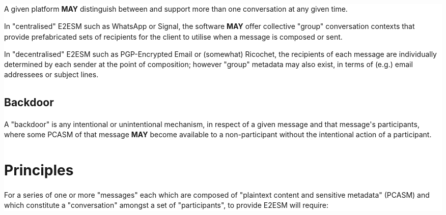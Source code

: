 A given platform **MAY**
distinguish between
and support
more than one conversation
at any given time.

In "centralised" E2ESM
such as WhatsApp or Signal,
the software **MAY**
offer collective
"group" conversation contexts
that provide
prefabricated sets
of recipients
for the client
to utilise
when a message
is composed or sent.

In "decentralised" E2ESM
such as PGP-Encrypted Email
or (somewhat) Ricochet,
the recipients of each message
are individually determined
by each sender
at the point of composition;
however "group" metadata
may also exist,
in terms of
(e.g.) email addressees
or subject lines.

## Backdoor

A "backdoor"
is any
intentional or unintentional mechanism,
in respect of a given message
and that message's participants,
where some PCASM
of that message
**MAY** become available
to a non-participant
without the intentional action of a participant.

# Principles

For a series of
one or more "messages"
each which are composed
of "plaintext content and sensitive metadata" (PCASM)
and which constitute
a "conversation"
amongst a set of "participants",
to provide E2ESM
will require:

